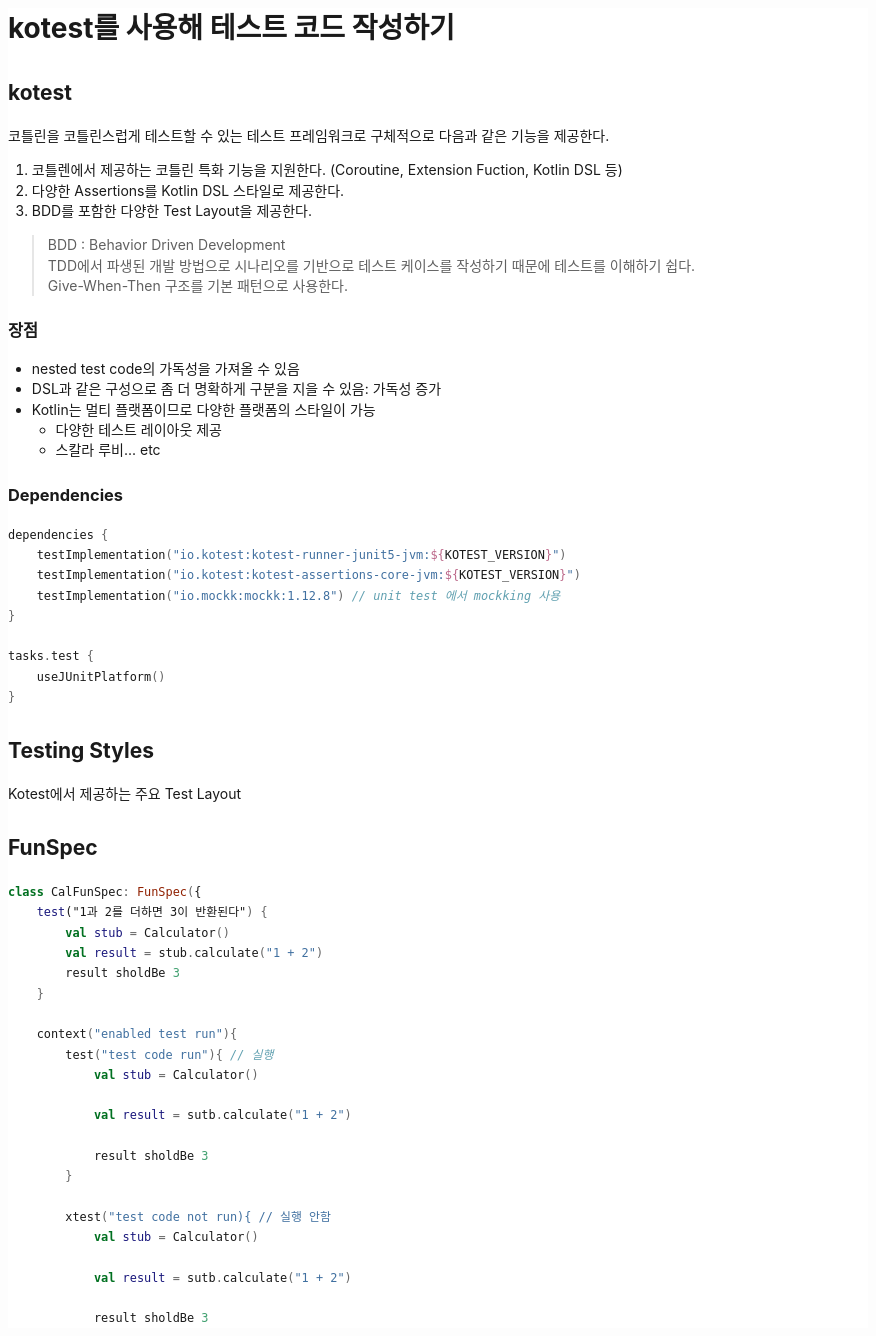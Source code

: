 # kotest를 사용해 테스트 코드 작성하기

## kotest
코틀린을 코틀린스럽게 테스트할 수 있는 테스트 프레임워크로 구체적으로 다음과 같은 기능을 제공한다.
1. 코틀렌에서 제공하는 코틀린 특화 기능을 지원한다. (Coroutine, Extension Fuction, Kotlin DSL 등)
2. 다양한 Assertions를 Kotlin DSL 스타일로 제공한다.
3. BDD를 포함한 다양한 Test Layout을 제공한다.

> BDD : Behavior Driven Development  
> TDD에서 파생된 개발 방법으로 시나리오를 기반으로 테스트 케이스를 작성하기 때문에 테스트를 이해하기 쉽다.  
> Give-When-Then 구조를 기본 패턴으로 사용한다.

### 장점
- nested test code의 가독성을 가져올 수 있음
- DSL과 같은 구성으로 좀 더 명확하게 구분을 지을 수 있음: 가독성 증가
- Kotlin는 멀티 플랫폼이므로 다양한 플랫폼의 스타일이 가능
  - 다양한 테스트 레이아웃 제공
  - 스칼라 루비... etc

### Dependencies

```kts
dependencies {   
    testImplementation("io.kotest:kotest-runner-junit5-jvm:${KOTEST_VERSION}")
    testImplementation("io.kotest:kotest-assertions-core-jvm:${KOTEST_VERSION}")
    testImplementation("io.mockk:mockk:1.12.8") // unit test 에서 mockking 사용
}

tasks.test {
    useJUnitPlatform()
}
```

## Testing Styles
Kotest에서 제공하는 주요 Test Layout

## FunSpec

```kt
class CalFunSpec: FunSpec({
    test("1과 2를 더하면 3이 반환된다") {
        val stub = Calculator()
        val result = stub.calculate("1 + 2")
        result sholdBe 3
    }

    context("enabled test run"){
        test("test code run"){ // 실행
            val stub = Calculator()

            val result = sutb.calculate("1 + 2")

            result sholdBe 3
        }

        xtest("test code not run){ // 실행 안함
            val stub = Calculator()

            val result = sutb.calculate("1 + 2")

            result sholdBe 3
```